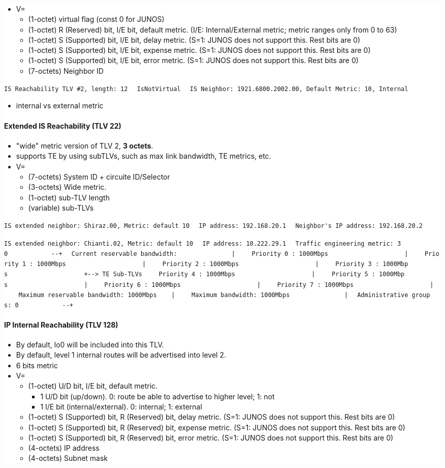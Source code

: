 -   V=
    -   (1-octet) virtual flag (const 0 for JUNOS)
    -   (1-octet) R (Reserved) bit, I/E bit, default metric. (I/E: Internal/External metric; metric ranges only from 0 to 63)
    -   (1-octet) S (Supported) bit, I/E bit, delay metric. (S=1: JUNOS does not support this. Rest bits are 0)
    -   (1-octet) S (Supported) bit, I/E bit, expense metric. (S=1: JUNOS does not support this. Rest bits are 0)
    -   (1-octet) S (Supported) bit, I/E bit, error metric. (S=1: JUNOS does not support this. Rest bits are 0)
    -   (7-octets) Neighbor ID

`IS Reachability TLV #2, length: 12`
`  IsNotVirtual`
`  IS Neighbor: 1921.6800.2002.00, Default Metric: 10, Internal`

-   internal vs external metric

#### Extended IS Reachability (TLV 22)

-   "wide" metric version of TLV 2, **3 octets**.
-   supports TE by using subTLVs, such as max link bandwidth, TE metrics, etc.
-   V=
    -   (7-octets) System ID + circuite ID/Selector
    -   (3-octets) Wide metric.
    -   (1-octet) sub-TLV length
    -   (variable) sub-TLVs

`IS extended neighbor: Shiraz.00, Metric: default 10`
`  IP address: 192.168.20.1`
`  Neighbor's IP address: 192.168.20.2`

`IS extended neighbor: Chianti.02, Metric: default 10`
`  IP address: 10.222.29.1`
`  Traffic engineering metric: 30            --+`
`  Current reservable bandwidth:               |`
`    Priority 0 : 1000Mbps                     |`
`    Priority 1 : 1000Mbps                     |`
`    Priority 2 : 1000Mbps                     |`
`    Priority 3 : 1000Mbps                     +--> TE Sub-TLVs`
`    Priority 4 : 1000Mbps                     |`
`    Priority 5 : 1000Mbps                     |`
`    Priority 6 : 1000Mbps                     |`
`    Priority 7 : 1000Mbps                     |`
`    Maximum reservable bandwidth: 1000Mbps    |`
`    Maximum bandwidth: 1000Mbps               |`
`  Administrative groups: 0 `<none>`           --+`

#### IP Internal Reachability (TLV 128)

-   By default, lo0 will be included into this TLV.
-   By default, level 1 internal routes will be advertised into level 2.
-   6 bits metric
-   V=
    -   (1-octet) U/D bit, I/E bit, default metric.
        -   1 U/D bit (up/down). 0: route be able to advertise to higher level; 1: not
        -   1 I/E bit (internal/external). 0: internal; 1: external
    -   (1-octet) S (Supported) bit, R (Reserved) bit, delay metric. (S=1: JUNOS does not support this. Rest bits are 0)
    -   (1-octet) S (Supported) bit, R (Reserved) bit, expense metric. (S=1: JUNOS does not support this. Rest bits are 0)
    -   (1-octet) S (Supported) bit, R (Reserved) bit, error metric. (S=1: JUNOS does not support this. Rest bits are 0)
    -   (4-octets) IP address
    -   (4-octets) Subnet mask
